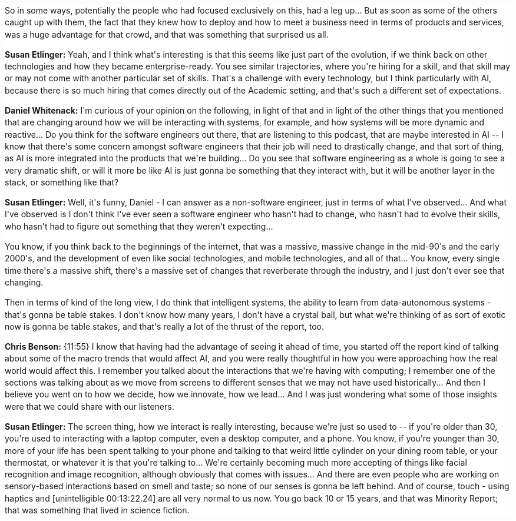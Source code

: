 So in some ways, potentially the people who had focused exclusively on this, had a leg up... But as soon as some of the others caught up with them, the fact that they knew how to deploy and how to meet a business need in terms of products and services, was a huge advantage for that crowd, and that was something that surprised us all.

**Susan Etlinger:** Yeah, and I think what's interesting is that this seems like just part of the evolution, if we think back on other technologies and how they became enterprise-ready. You see similar trajectories, where you're hiring for a skill, and that skill may or may not come with another particular set of skills. That's a challenge with every technology, but I think particularly with AI, because there is so much hiring that comes directly out of the Academic setting, and that's such a different set of expectations.

**Daniel Whitenack:** I'm curious of your opinion on the following, in light of that and in light of the other things that you mentioned that are changing around how we will be interacting with systems, for example, and how systems will be more dynamic and reactive... Do you think for the software engineers out there, that are listening to this podcast, that are maybe interested in AI -- I know that there's some concern amongst software engineers that their job will need to drastically change, and that sort of thing, as AI is more integrated into the products that we're building... Do you see that software engineering as a whole is going to see a very dramatic shift, or will it more be like AI is just gonna be something that they interact with, but it will be another layer in the stack, or something like that?

**Susan Etlinger:** Well, it's funny, Daniel - I can answer as a non-software engineer, just in terms of what I've observed... And what I've observed is I don't think I've ever seen a software engineer who hasn't had to change, who hasn't had to evolve their skills, who hasn't had to figure out something that they weren't expecting...

You know, if you think back to the beginnings of the internet, that was a massive, massive change in the mid-90's and the early 2000's, and the development of even like social technologies, and mobile technologies, and all of that... You know, every single time there's a massive shift, there's a massive set of changes that reverberate through the industry, and I just don't ever see that changing.

Then in terms of kind of the long view, I do think that intelligent systems, the ability to learn from data-autonomous systems - that's gonna be table stakes. I don't know how many years, I don't have a crystal ball, but what we're thinking of as sort of exotic now is gonna be table stakes, and that's really a lot of the thrust of the report, too.

**Chris Benson:** \{11:55\} I know that having had the advantage of seeing it ahead of time, you started off the report kind of talking about some of the macro trends that would affect AI, and you were really thoughtful in how you were approaching how the real world would affect this. I remember you talked about the interactions that we're having with computing; I remember one of the sections was talking about as we move from screens to different senses that we may not have used historically... And then I believe you went on to how we decide, how we innovate, how we lead... And I was just wondering what some of those insights were that we could share with our listeners.

**Susan Etlinger:** The screen thing, how we interact is really interesting, because we're just so used to -- if you're older than 30, you're used to interacting with a laptop computer, even a desktop computer, and a phone. You know, if you're younger than 30, more of your life has been spent talking to your phone and talking to that weird little cylinder on your dining room table, or your thermostat, or whatever it is that you're talking to... We're certainly becoming much more accepting of things like facial recognition and image recognition, although obviously that comes with issues... And there are even people who are working on sensory-based interactions based on smell and taste; so none of our senses is gonna be left behind. And of course, touch - using haptics and \[unintelligible 00:13:22.24\] are all very normal to us now. You go back 10 or 15 years, and that was Minority Report; that was something that lived in science fiction.
